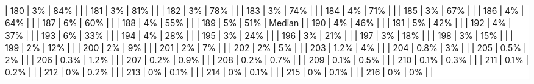 | 180 | 3% | 84% |  |
| 181 | 3% | 81% |  |
| 182 | 3% | 78% |  |
| 183 | 3% | 74% |  |
| 184 | 4% | 71% |  |
| 185 | 3% | 67% |  |
| 186 | 4% | 64% |  |
| 187 | 6% | 60% |  |
| 188 | 4% | 55% |  |
| 189 | 5% | 51% | Median |
| 190 | 4% | 46% |  |
| 191 | 5% | 42% |  |
| 192 | 4% | 37% |  |
| 193 | 6% | 33% |  |
| 194 | 4% | 28% |  |
| 195 | 3% | 24% |  |
| 196 | 3% | 21% |  |
| 197 | 3% | 18% |  |
| 198 | 3% | 15% |  |
| 199 | 2% | 12% |  |
| 200 | 2% | 9% |  |
| 201 | 2% | 7% |  |
| 202 | 2% | 5% |  |
| 203 | 1.2% | 4% |  |
| 204 | 0.8% | 3% |  |
| 205 | 0.5% | 2% |  |
| 206 | 0.3% | 1.2% |  |
| 207 | 0.2% | 0.9% |  |
| 208 | 0.2% | 0.7% |  |
| 209 | 0.1% | 0.5% |  |
| 210 | 0.1% | 0.3% |  |
| 211 | 0.1% | 0.2% |  |
| 212 | 0% | 0.2% |  |
| 213 | 0% | 0.1% |  |
| 214 | 0% | 0.1% |  |
| 215 | 0% | 0.1% |  |
| 216 | 0% | 0% |  |
